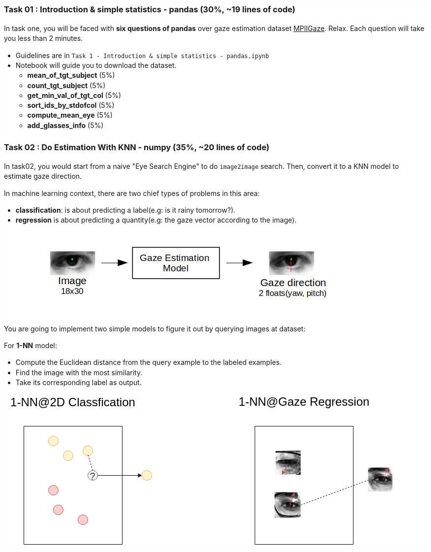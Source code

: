 ### Task 01 : Introduction & simple statistics - pandas (30%, ~19 lines of code)

In task one, you will be faced with **six questions of pandas** over gaze estimation dataset [MPIIGaze](https://www.mpi-inf.mpg.de/departments/computer-vision-and-machine-learning/research/gaze-based-human-computer-interaction/appearance-based-gaze-estimation-in-the-wild/). Relax. Each question will take you less than 2 minutes.

- Guidelines are in `Task 1 - Introduction & simple statistics - pandas.ipynb`
- Notebook will guide you to download the dataset.
  - **mean_of_tgt_subject** (5%)
  - **count_tgt_subject** (5%)
  - **get_min_val_of_tgt_col** (5%)
  - **sort_ids_by_stdofcol** (5%)
  - **compute_mean_eye** (5%)
  - **add_glasses_info** (5%)

### Task 02 :  Do Estimation With KNN - numpy (35%, ~20 lines of code)

In task02, you would start from a naive "Eye Search Engine" to do `image2image` search. Then, convert it to a KNN model to estimate gaze direction.

In machine learning context, there are two chief types of problems in this area:

- **classification**: is about predicting a label(e.g: is it rainy tomorrow?).
- **regression** is about predicting a quantity(e.g: the gaze vector according to the image). 

![](figures/gaze_model_pipeline.png)

You are going to implement two simple models to figure it out by querying images at dataset:

For **1-NN** model:

- Compute the Euclidean distance from the query example to the labeled examples.
- Find the image with the most similarity.
- Take its corresponding label as output.

![](figures/1_NN_new.png)
